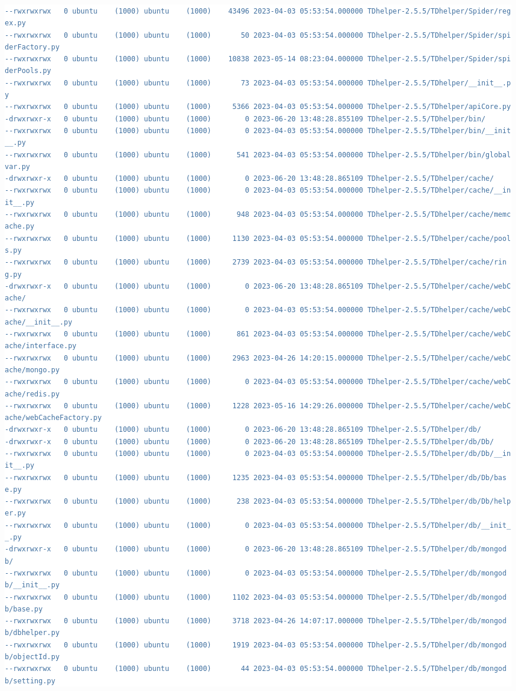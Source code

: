 ```diff
--rwxrwxrwx   0 ubuntu    (1000) ubuntu    (1000)    43496 2023-04-03 05:53:54.000000 TDhelper-2.5.5/TDhelper/Spider/regex.py
--rwxrwxrwx   0 ubuntu    (1000) ubuntu    (1000)       50 2023-04-03 05:53:54.000000 TDhelper-2.5.5/TDhelper/Spider/spiderFactory.py
--rwxrwxrwx   0 ubuntu    (1000) ubuntu    (1000)    10838 2023-05-14 08:23:04.000000 TDhelper-2.5.5/TDhelper/Spider/spiderPools.py
--rwxrwxrwx   0 ubuntu    (1000) ubuntu    (1000)       73 2023-04-03 05:53:54.000000 TDhelper-2.5.5/TDhelper/__init__.py
--rwxrwxrwx   0 ubuntu    (1000) ubuntu    (1000)     5366 2023-04-03 05:53:54.000000 TDhelper-2.5.5/TDhelper/apiCore.py
-drwxrwxr-x   0 ubuntu    (1000) ubuntu    (1000)        0 2023-06-20 13:48:28.855109 TDhelper-2.5.5/TDhelper/bin/
--rwxrwxrwx   0 ubuntu    (1000) ubuntu    (1000)        0 2023-04-03 05:53:54.000000 TDhelper-2.5.5/TDhelper/bin/__init__.py
--rwxrwxrwx   0 ubuntu    (1000) ubuntu    (1000)      541 2023-04-03 05:53:54.000000 TDhelper-2.5.5/TDhelper/bin/globalvar.py
-drwxrwxr-x   0 ubuntu    (1000) ubuntu    (1000)        0 2023-06-20 13:48:28.865109 TDhelper-2.5.5/TDhelper/cache/
--rwxrwxrwx   0 ubuntu    (1000) ubuntu    (1000)        0 2023-04-03 05:53:54.000000 TDhelper-2.5.5/TDhelper/cache/__init__.py
--rwxrwxrwx   0 ubuntu    (1000) ubuntu    (1000)      948 2023-04-03 05:53:54.000000 TDhelper-2.5.5/TDhelper/cache/memcache.py
--rwxrwxrwx   0 ubuntu    (1000) ubuntu    (1000)     1130 2023-04-03 05:53:54.000000 TDhelper-2.5.5/TDhelper/cache/pools.py
--rwxrwxrwx   0 ubuntu    (1000) ubuntu    (1000)     2739 2023-04-03 05:53:54.000000 TDhelper-2.5.5/TDhelper/cache/ring.py
-drwxrwxr-x   0 ubuntu    (1000) ubuntu    (1000)        0 2023-06-20 13:48:28.865109 TDhelper-2.5.5/TDhelper/cache/webCache/
--rwxrwxrwx   0 ubuntu    (1000) ubuntu    (1000)        0 2023-04-03 05:53:54.000000 TDhelper-2.5.5/TDhelper/cache/webCache/__init__.py
--rwxrwxrwx   0 ubuntu    (1000) ubuntu    (1000)      861 2023-04-03 05:53:54.000000 TDhelper-2.5.5/TDhelper/cache/webCache/interface.py
--rwxrwxrwx   0 ubuntu    (1000) ubuntu    (1000)     2963 2023-04-26 14:20:15.000000 TDhelper-2.5.5/TDhelper/cache/webCache/mongo.py
--rwxrwxrwx   0 ubuntu    (1000) ubuntu    (1000)        0 2023-04-03 05:53:54.000000 TDhelper-2.5.5/TDhelper/cache/webCache/redis.py
--rwxrwxrwx   0 ubuntu    (1000) ubuntu    (1000)     1228 2023-05-16 14:29:26.000000 TDhelper-2.5.5/TDhelper/cache/webCache/webCacheFactory.py
-drwxrwxr-x   0 ubuntu    (1000) ubuntu    (1000)        0 2023-06-20 13:48:28.865109 TDhelper-2.5.5/TDhelper/db/
-drwxrwxr-x   0 ubuntu    (1000) ubuntu    (1000)        0 2023-06-20 13:48:28.865109 TDhelper-2.5.5/TDhelper/db/Db/
--rwxrwxrwx   0 ubuntu    (1000) ubuntu    (1000)        0 2023-04-03 05:53:54.000000 TDhelper-2.5.5/TDhelper/db/Db/__init__.py
--rwxrwxrwx   0 ubuntu    (1000) ubuntu    (1000)     1235 2023-04-03 05:53:54.000000 TDhelper-2.5.5/TDhelper/db/Db/base.py
--rwxrwxrwx   0 ubuntu    (1000) ubuntu    (1000)      238 2023-04-03 05:53:54.000000 TDhelper-2.5.5/TDhelper/db/Db/helper.py
--rwxrwxrwx   0 ubuntu    (1000) ubuntu    (1000)        0 2023-04-03 05:53:54.000000 TDhelper-2.5.5/TDhelper/db/__init__.py
-drwxrwxr-x   0 ubuntu    (1000) ubuntu    (1000)        0 2023-06-20 13:48:28.865109 TDhelper-2.5.5/TDhelper/db/mongodb/
--rwxrwxrwx   0 ubuntu    (1000) ubuntu    (1000)        0 2023-04-03 05:53:54.000000 TDhelper-2.5.5/TDhelper/db/mongodb/__init__.py
--rwxrwxrwx   0 ubuntu    (1000) ubuntu    (1000)     1102 2023-04-03 05:53:54.000000 TDhelper-2.5.5/TDhelper/db/mongodb/base.py
--rwxrwxrwx   0 ubuntu    (1000) ubuntu    (1000)     3718 2023-04-26 14:07:17.000000 TDhelper-2.5.5/TDhelper/db/mongodb/dbhelper.py
--rwxrwxrwx   0 ubuntu    (1000) ubuntu    (1000)     1919 2023-04-03 05:53:54.000000 TDhelper-2.5.5/TDhelper/db/mongodb/objectId.py
--rwxrwxrwx   0 ubuntu    (1000) ubuntu    (1000)       44 2023-04-03 05:53:54.000000 TDhelper-2.5.5/TDhelper/db/mongodb/setting.py
```